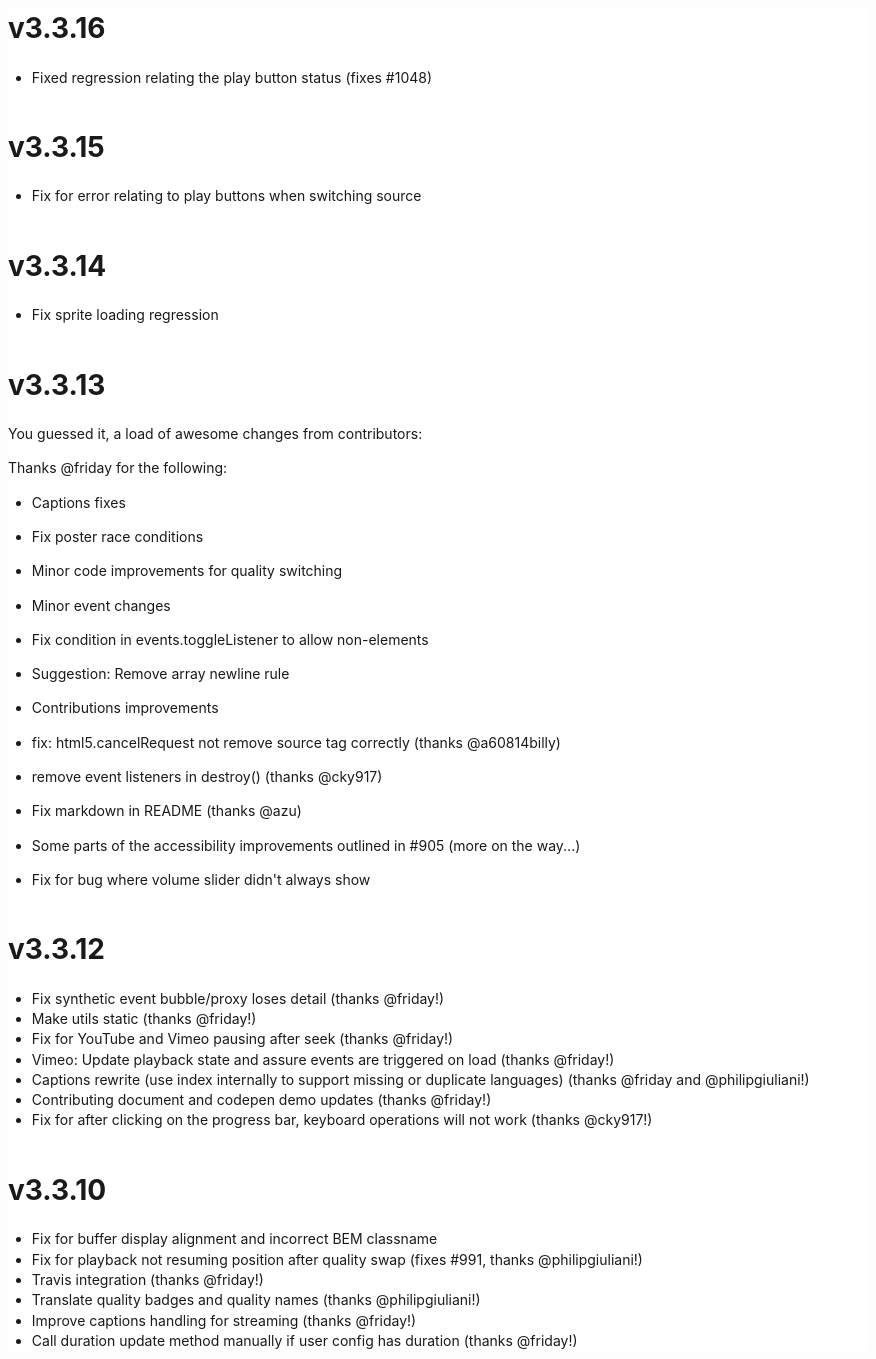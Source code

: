 # v3.3.16

-   Fixed regression relating the play button status (fixes #1048)

# v3.3.15

-   Fix for error relating to play buttons when switching source

# v3.3.14

-   Fix sprite loading regression

# v3.3.13

You guessed it, a load of awesome changes from contributors:

Thanks @friday for the following:

-   Captions fixes
-   Fix poster race conditions
-   Minor code improvements for quality switching
-   Minor event changes
-   Fix condition in events.toggleListener to allow non-elements
-   Suggestion: Remove array newline rule
-   Contributions improvements

-   fix: html5.cancelRequest not remove source tag correctly (thanks @a60814billy)
-   remove event listeners in destroy() (thanks @cky917)
-   Fix markdown in README (thanks @azu)
-   Some parts of the accessibility improvements outlined in #905 (more on the way...)
-   Fix for bug where volume slider didn't always show

# v3.3.12

-   Fix synthetic event bubble/proxy loses detail (thanks @friday!)
-   Make utils static (thanks @friday!)
-   Fix for YouTube and Vimeo pausing after seek (thanks @friday!)
-   Vimeo: Update playback state and assure events are triggered on load (thanks @friday!)
-   Captions rewrite (use index internally to support missing or duplicate languages) (thanks @friday and @philipgiuliani!)
-   Contributing document and codepen demo updates (thanks @friday!)
-   Fix for after clicking on the progress bar, keyboard operations will not work (thanks @cky917!)

# v3.3.10

-   Fix for buffer display alignment and incorrect BEM classname
-   Fix for playback not resuming position after quality swap (fixes #991, thanks @philipgiuliani!)
-   Travis integration (thanks @friday!)
-   Translate quality badges and quality names (thanks @philipgiuliani!)
-   Improve captions handling for streaming (thanks @friday!)
-   Call duration update method manually if user config has duration (thanks @friday!)
